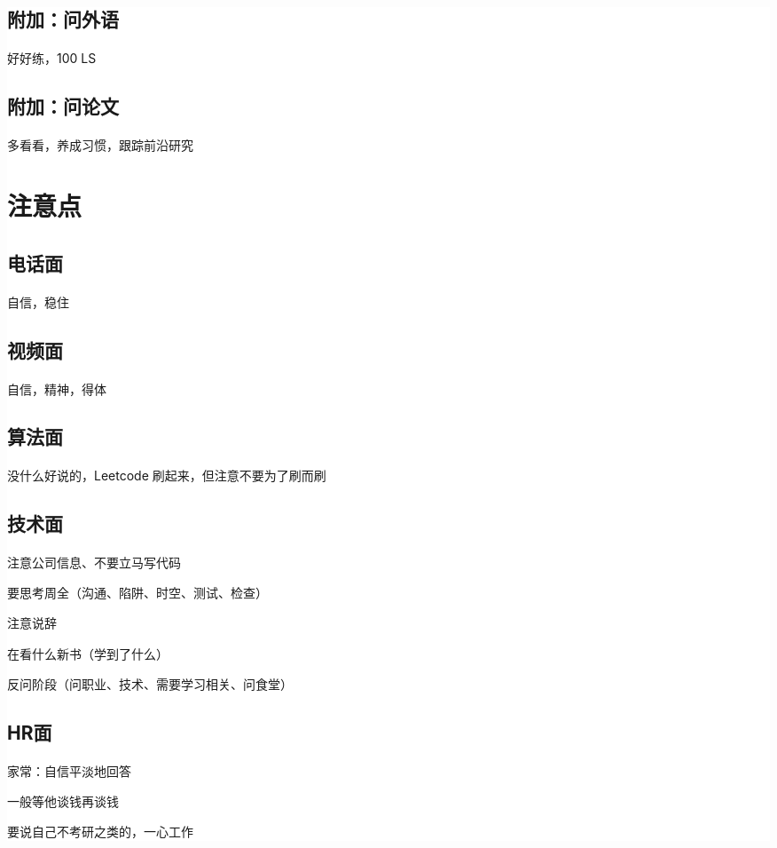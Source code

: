 ## 附加：问外语

好好练，100 LS

## 附加：问论文

多看看，养成习惯，跟踪前沿研究





# 注意点



## 电话面

自信，稳住

## 视频面

自信，精神，得体

## 算法面

没什么好说的，Leetcode 刷起来，但注意不要为了刷而刷

## 技术面

注意公司信息、不要立马写代码

要思考周全（沟通、陷阱、时空、测试、检查）

注意说辞

在看什么新书（学到了什么）

反问阶段（问职业、技术、需要学习相关、问食堂）

## HR面

家常：自信平淡地回答

一般等他谈钱再谈钱

要说自己不考研之类的，一心工作



